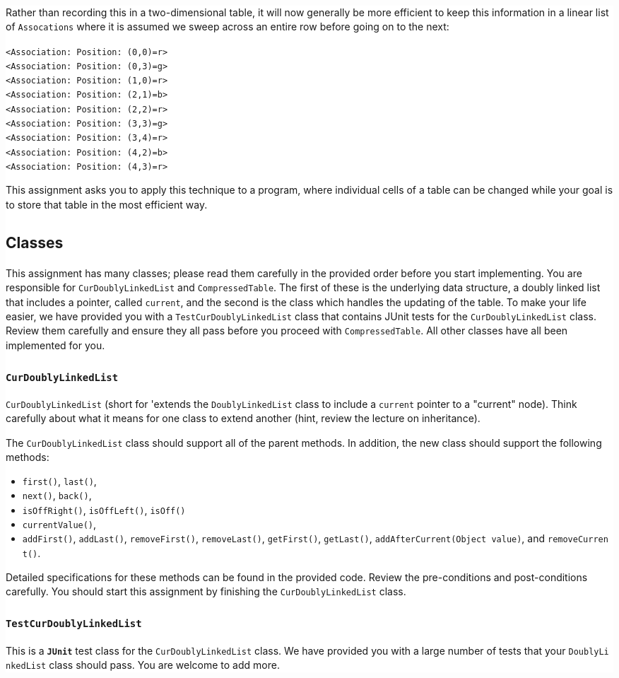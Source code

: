 
Rather than recording this in a two-dimensional table, it will now generally be more efficient to keep this
information in a linear list of `Assocations` where it is assumed we sweep across an entire row before going
on to the next:

    <Association: Position: (0,0)=r>
    <Association: Position: (0,3)=g>
    <Association: Position: (1,0)=r>
    <Association: Position: (2,1)=b>
    <Association: Position: (2,2)=r>
    <Association: Position: (3,3)=g>
    <Association: Position: (3,4)=r>
    <Association: Position: (4,2)=b>
    <Association: Position: (4,3)=r>

This assignment asks you to apply this technique to a  program, where individual cells of a table can be changed while your goal is to store that table in the most efficient way.

## Classes

This assignment has many classes; please read them carefully in the provided order before you start implementing. You are responsible for `CurDoublyLinkedList` and `CompressedTable`. The first of these is the underlying data structure, a doubly linked list that includes a pointer, called `current`, and the second is the class which handles the updating of the table. To make your life easier, we have provided you with a `TestCurDoublyLinkedList` class that contains JUnit tests for the `CurDoublyLinkedList` class. Review them carefully and ensure they all pass before you proceed with `CompressedTable`. All other classes have all been implemented for you.

### `CurDoublyLinkedList`

`CurDoublyLinkedList` (short for 'extends the `DoublyLinkedList` class to include a `current` pointer to a "current" node).  Think carefully about what it means for one class to extend another (hint, review the lecture on inheritance).

The `CurDoublyLinkedList` class should support all of the parent methods. In addition, 
the new class should support the following methods:

* `first()`, `last()`,
* `next()`, `back()`,
* `isOffRight()`, `isOffLeft()`, `isOff()`
* `currentValue()`,
* `addFirst()`, `addLast()`, `removeFirst()`, `removeLast()`, `getFirst()`, `getLast()`, `addAfterCurrent(Object value)`, and `removeCurrent()`.

Detailed specifications for these methods can be found in the provided code. Review the pre-conditions and post-conditions carefully. You should start this
assignment by finishing the `CurDoublyLinkedList` class.

### `TestCurDoublyLinkedList`

This is a **`JUnit`** test class for the `CurDoublyLinkedList` class. We have provided you with a large number of tests that your `DoublyLinkedList` class should pass. You are welcome to add more.

